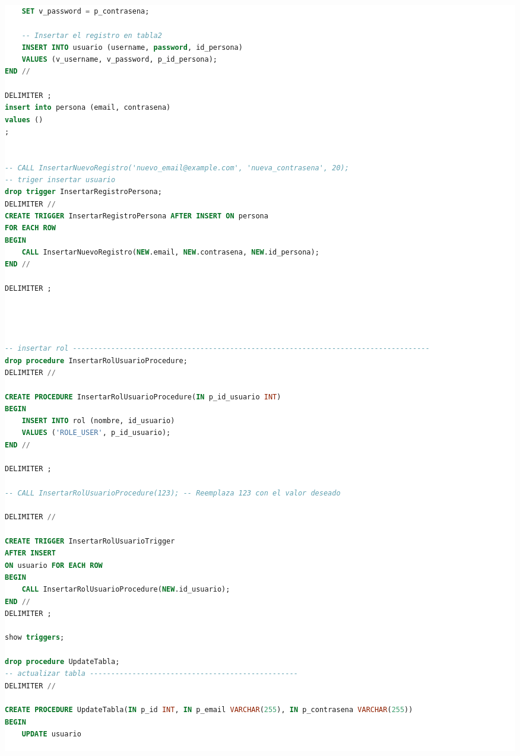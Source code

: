 ```sql
    SET v_password = p_contrasena;

    -- Insertar el registro en tabla2
    INSERT INTO usuario (username, password, id_persona)
    VALUES (v_username, v_password, p_id_persona);
END //

DELIMITER ;
insert into persona (email, contrasena)
values ()
;


-- CALL InsertarNuevoRegistro('nuevo_email@example.com', 'nueva_contrasena', 20);
-- triger insertar usuario
drop trigger InsertarRegistroPersona;
DELIMITER //
CREATE TRIGGER InsertarRegistroPersona AFTER INSERT ON persona
FOR EACH ROW
BEGIN
    CALL InsertarNuevoRegistro(NEW.email, NEW.contrasena, NEW.id_persona);
END //
	
DELIMITER ;




-- insertar rol ------------------------------------------------------------------------------------
drop procedure InsertarRolUsuarioProcedure;
DELIMITER //

CREATE PROCEDURE InsertarRolUsuarioProcedure(IN p_id_usuario INT)
BEGIN
    INSERT INTO rol (nombre, id_usuario)
    VALUES ('ROLE_USER', p_id_usuario);
END //

DELIMITER ;

-- CALL InsertarRolUsuarioProcedure(123); -- Reemplaza 123 con el valor deseado

DELIMITER //

CREATE TRIGGER InsertarRolUsuarioTrigger
AFTER INSERT
ON usuario FOR EACH ROW
BEGIN
    CALL InsertarRolUsuarioProcedure(NEW.id_usuario);
END //
DELIMITER ;

show triggers;

drop procedure UpdateTabla;
-- actualizar tabla -------------------------------------------------
DELIMITER //

CREATE PROCEDURE UpdateTabla(IN p_id INT, IN p_email VARCHAR(255), IN p_contrasena VARCHAR(255))
BEGIN
    UPDATE usuario
    
```